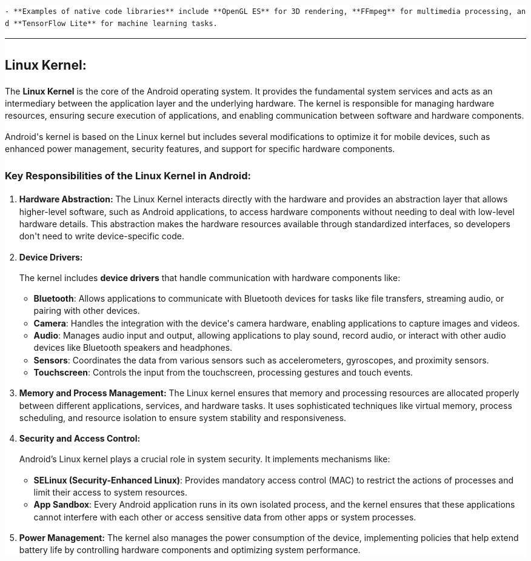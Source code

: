     - **Examples of native code libraries** include **OpenGL ES** for 3D rendering, **FFmpeg** for multimedia processing, and **TensorFlow Lite** for machine learning tasks.

---
## **Linux Kernel:**

The **Linux Kernel** is the core of the Android operating system. It provides the fundamental system services and acts as an intermediary between the application layer and the underlying hardware. The kernel is responsible for managing hardware resources, ensuring secure execution of applications, and enabling communication between software and hardware components.

Android's kernel is based on the Linux kernel but includes several modifications to optimize it for mobile devices, such as enhanced power management, security features, and support for specific hardware components.

### **Key Responsibilities of the Linux Kernel in Android:**

1. **Hardware Abstraction:** The Linux Kernel interacts directly with the hardware and provides an abstraction layer that allows higher-level software, such as Android applications, to access hardware components without needing to deal with low-level hardware details. This abstraction makes the hardware resources available through standardized interfaces, so developers don't need to write device-specific code.
    
2. **Device Drivers:**
    
    The kernel includes **device drivers** that handle communication with hardware components like:
    
    - **Bluetooth**: Allows applications to communicate with Bluetooth devices for tasks like file transfers, streaming audio, or pairing with other devices.
    - **Camera**: Handles the integration with the device's camera hardware, enabling applications to capture images and videos.
    - **Audio**: Manages audio input and output, allowing applications to play sound, record audio, or interact with other audio devices like Bluetooth speakers and headphones.
    - **Sensors**: Coordinates the data from various sensors such as accelerometers, gyroscopes, and proximity sensors.
    - **Touchscreen**: Controls the input from the touchscreen, processing gestures and touch events.
3. **Memory and Process Management:** The Linux kernel ensures that memory and processing resources are allocated properly between different applications, services, and hardware tasks. It uses sophisticated techniques like virtual memory, process scheduling, and resource isolation to ensure system stability and responsiveness.
    
4. **Security and Access Control:**
    
    Android’s Linux kernel plays a crucial role in system security. It implements mechanisms like:
    
    - **SELinux (Security-Enhanced Linux)**: Provides mandatory access control (MAC) to restrict the actions of processes and limit their access to system resources.
    - **App Sandbox**: Every Android application runs in its own isolated process, and the kernel ensures that these applications cannot interfere with each other or access sensitive data from other apps or system processes.
5. **Power Management:** The kernel also manages the power consumption of the device, implementing policies that help extend battery life by controlling hardware components and optimizing system performance.
